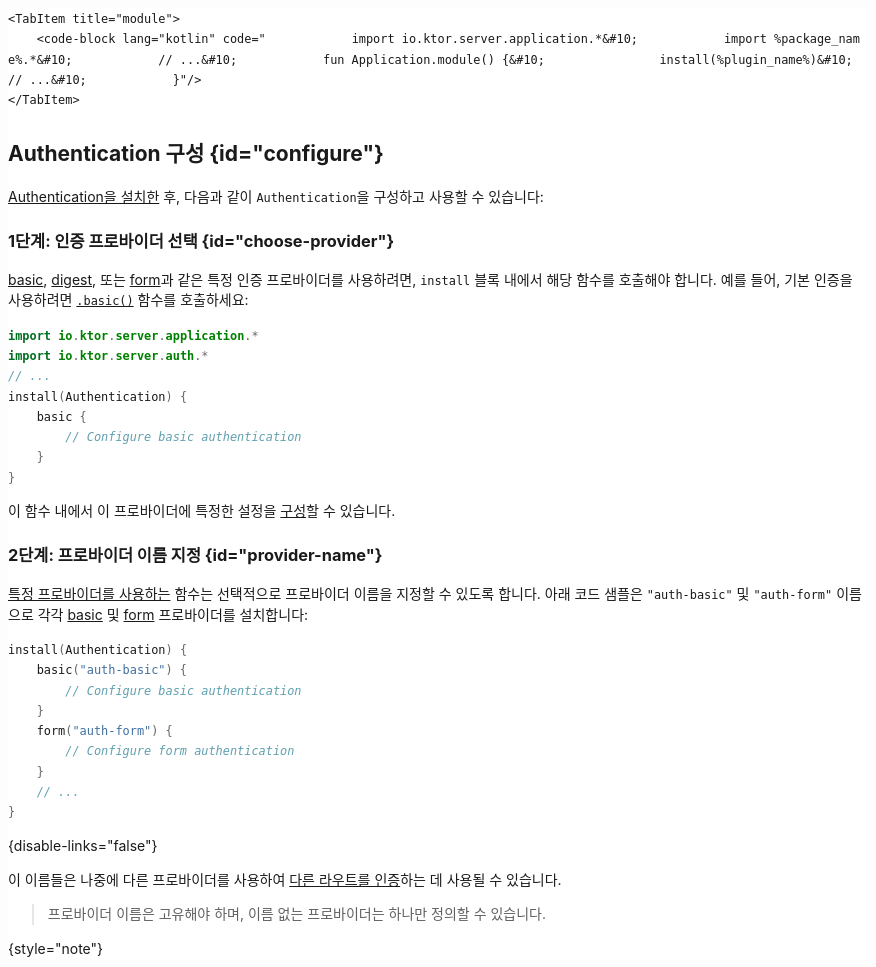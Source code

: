     <TabItem title="module">
        <code-block lang="kotlin" code="            import io.ktor.server.application.*&#10;            import %package_name%.*&#10;            // ...&#10;            fun Application.module() {&#10;                install(%plugin_name%)&#10;                // ...&#10;            }"/>
    </TabItem>
</Tabs>

## Authentication 구성 {id="configure"}
[Authentication을 설치한](#install) 후, 다음과 같이 `Authentication`을 구성하고 사용할 수 있습니다:

### 1단계: 인증 프로바이더 선택 {id="choose-provider"}

[basic](server-basic-auth.md), [digest](server-digest-auth.md), 또는 [form](server-form-based-auth.md)과 같은 특정 인증 프로바이더를 사용하려면, `install` 블록 내에서 해당 함수를 호출해야 합니다. 예를 들어, 기본 인증을 사용하려면 [`.basic()`](https://api.ktor.io/ktor-server/ktor-server-plugins/ktor-server-auth/io.ktor.server.auth/basic.html) 함수를 호출하세요:

```kotlin
import io.ktor.server.application.*
import io.ktor.server.auth.*
// ...
install(Authentication) {
    basic {
        // Configure basic authentication
    }
}
```

이 함수 내에서 이 프로바이더에 특정한 설정을 [구성](#configure-provider)할 수 있습니다.

### 2단계: 프로바이더 이름 지정 {id="provider-name"}

[특정 프로바이더를 사용하는](#choose-provider) 함수는 선택적으로 프로바이더 이름을 지정할 수 있도록 합니다. 아래 코드 샘플은 `"auth-basic"` 및 `"auth-form"` 이름으로 각각 [basic](https://api.ktor.io/ktor-server/ktor-server-plugins/ktor-server-auth/io.ktor.server.auth/basic.html) 및 [form](https://api.ktor.io/ktor-server/ktor-server-plugins/ktor-server-auth/io.ktor.server.auth/form.html) 프로바이더를 설치합니다:

```kotlin
install(Authentication) {
    basic("auth-basic") {
        // Configure basic authentication
    }
    form("auth-form") {
        // Configure form authentication
    }
    // ...
}
```
{disable-links="false"}

이 이름들은 나중에 다른 프로바이더를 사용하여 [다른 라우트를 인증](#authenticate-route)하는 데 사용될 수 있습니다.
> 프로바이더 이름은 고유해야 하며, 이름 없는 프로바이더는 하나만 정의할 수 있습니다.
>
{style="note"}
